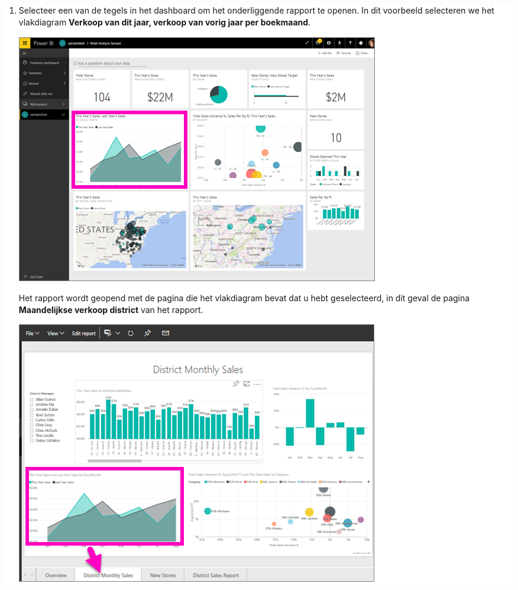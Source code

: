 1. Selecteer een van de tegels in het dashboard om het onderliggende rapport te openen. In dit voorbeeld selecteren we het vlakdiagram **Verkoop van dit jaar, verkoop van vorig jaar per boekmaand**.  

   ![Voorbeelddashboard voor retailanalyse met visual gemarkeerd](media/sample-tutorial-connect-to-the-samples/power-bi-dashboards2new.png)

   Het rapport wordt geopend met de pagina die het vlakdiagram bevat dat u hebt geselecteerd, in dit geval de pagina **Maandelijkse verkoop district** van het rapport.
   
   ![Rapportpagina Maandelijkse verkoop district](media/sample-tutorial-connect-to-the-samples/power-bi-report.png)
   
